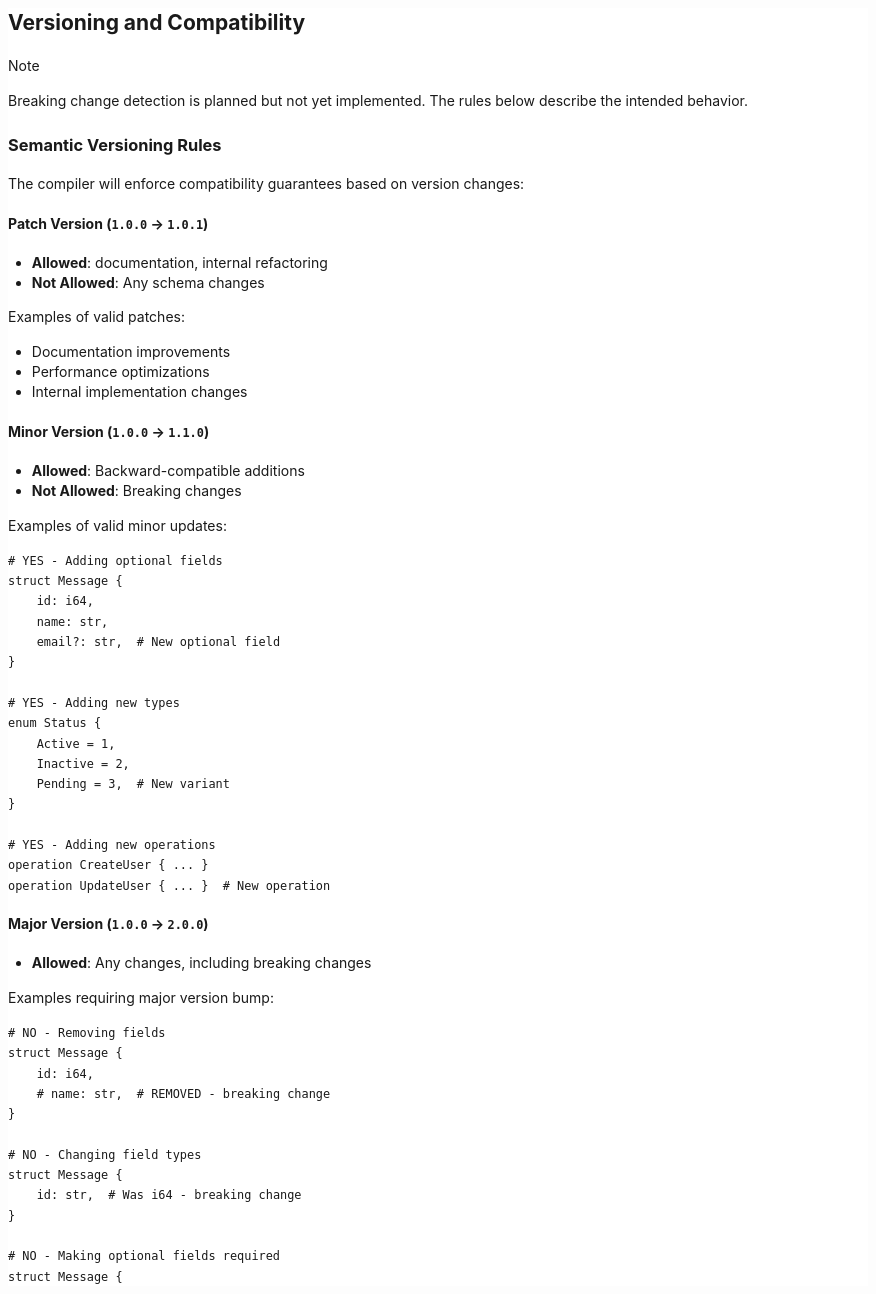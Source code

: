 ## Versioning and Compatibility

> [!NOTE]
> Breaking change detection is planned but not yet implemented. The rules below describe the intended behavior.

### Semantic Versioning Rules

The compiler will enforce compatibility guarantees based on version changes:

#### **Patch Version** (`1.0.0` → `1.0.1`)

- **Allowed**: documentation, internal refactoring
- **Not Allowed**: Any schema changes

Examples of valid patches:

- Documentation improvements
- Performance optimizations
- Internal implementation changes

#### **Minor Version** (`1.0.0` → `1.1.0`)

- **Allowed**: Backward-compatible additions
- **Not Allowed**: Breaking changes

Examples of valid minor updates:

```kintsu
# YES - Adding optional fields
struct Message {
    id: i64,
    name: str,
    email?: str,  # New optional field
}

# YES - Adding new types
enum Status {
    Active = 1,
    Inactive = 2,
    Pending = 3,  # New variant
}

# YES - Adding new operations
operation CreateUser { ... }
operation UpdateUser { ... }  # New operation
```

#### **Major Version** (`1.0.0` → `2.0.0`)

- **Allowed**: Any changes, including breaking changes

Examples requiring major version bump:

```kintsu
# NO - Removing fields
struct Message {
    id: i64,
    # name: str,  # REMOVED - breaking change
}

# NO - Changing field types
struct Message {
    id: str,  # Was i64 - breaking change
}

# NO - Making optional fields required
struct Message {
```